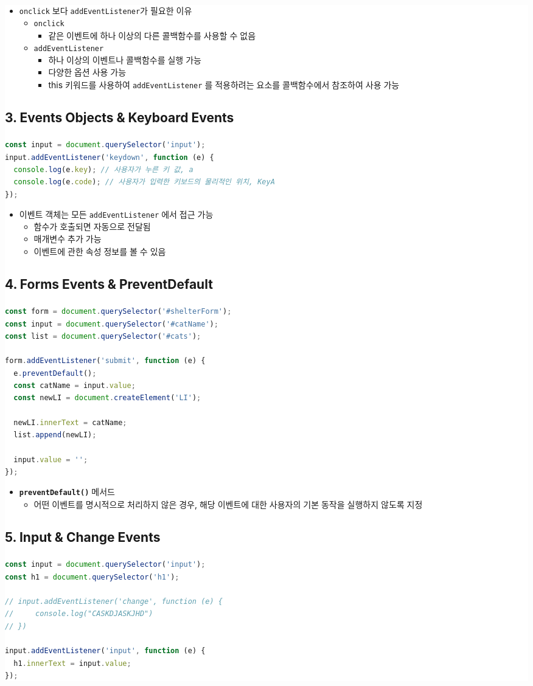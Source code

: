 - `onclick` 보다 `addEventListener`가 필요한 이유
  - `onclick`
    - 같은 이벤트에 하나 이상의 다른 콜백함수를 사용할 수 없음
  - `addEventListener`
    - 하나 이상의 이벤트나 콜백함수를 실행 가능
    - 다양한 옵션 사용 가능
    - this 키워드를 사용하여 `addEventListener` 를 적용하려는 요소를 콜백함수에서 참조하여 사용 가능

## 3. Events Objects & Keyboard Events

```jsx
const input = document.querySelector('input');
input.addEventListener('keydown', function (e) {
  console.log(e.key); // 사용자가 누른 키 값, a
  console.log(e.code); // 사용자가 입력한 키보드의 물리적인 위치, KeyA
});
```

- 이벤트 객체는 모든 `addEventListener` 에서 접근 가능
  - 함수가 호출되면 자동으로 전달됨
  - 매개변수 추가 가능
  - 이벤트에 관한 속성 정보를 볼 수 있음

## 4. Forms Events & PreventDefault

```jsx
const form = document.querySelector('#shelterForm');
const input = document.querySelector('#catName');
const list = document.querySelector('#cats');

form.addEventListener('submit', function (e) {
  e.preventDefault();
  const catName = input.value;
  const newLI = document.createElement('LI');

  newLI.innerText = catName;
  list.append(newLI);

  input.value = '';
});
```

- **`preventDefault()`** 메서드
  - 어떤 이벤트를 명시적으로 처리하지 않은 경우, 해당 이벤트에 대한 사용자의 기본 동작을 실행하지 않도록 지정

## 5. Input & Change Events

```jsx
const input = document.querySelector('input');
const h1 = document.querySelector('h1');

// input.addEventListener('change', function (e) {
//     console.log("CASKDJASKJHD")
// })

input.addEventListener('input', function (e) {
  h1.innerText = input.value;
});
```
